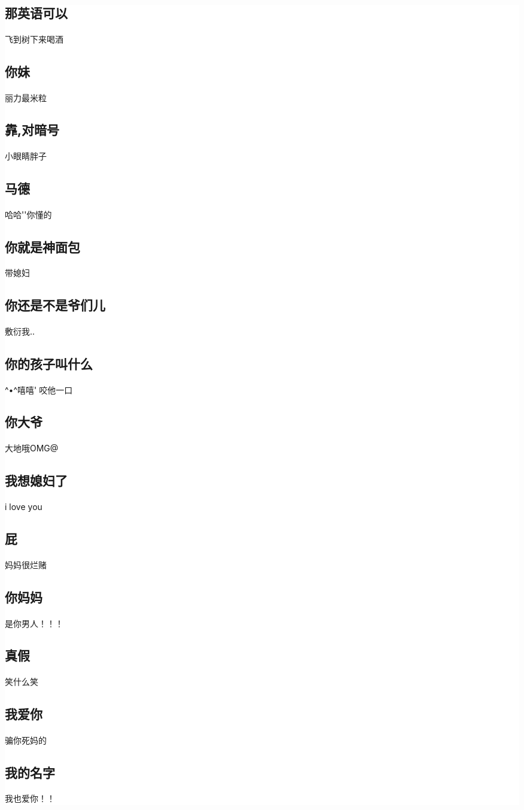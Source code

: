 ## 那英语可以
飞到树下来喝酒

## 你妹
丽力最米粒

## 靠,对暗号
小眼睛胖子

## 马德
哈哈''你懂的

## 你就是神面包
带媳妇

## 你还是不是爷们儿
敷衍我..

## 你的孩子叫什么
^•^嘻嘻' 
咬他一口

## 你大爷
大地哦OMG@

## 我想媳妇了
i love you

## 屁
妈妈很烂赌

## 你妈妈
是你男人！！！

## 真假
笑什么笑

## 我爱你
骗你死妈的

## 我的名字
我也爱你！！

